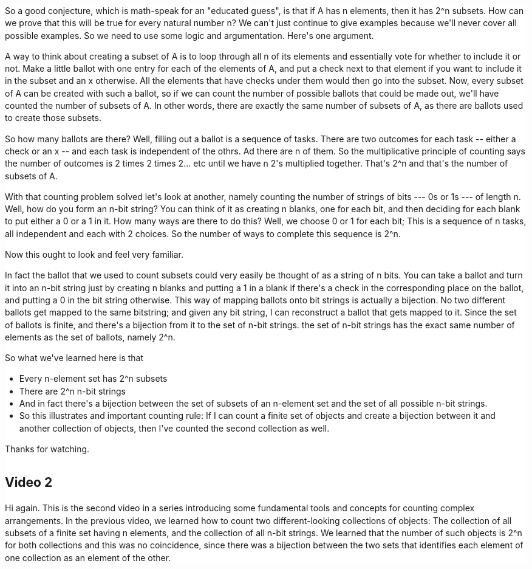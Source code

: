 So a good conjecture, which is math-speak for an "educated guess", is that if A has n elements, then it has 2^n subsets. How can we prove that this will be true for every natural number n? We can't just continue to give examples because we'll never cover all possible examples. So we need to use some logic and argumentation. Here's one argument. 

A way to think about creating a subset of A is to loop through all n of its elements and essentially vote for whether to include it or not. Make a little ballot with one entry for each of the elements of A, and put a check next to that element if you want to include it in the subset and an x otherwise. All the elements that have checks under them would then go into the subset. Now, every subset of A can be created with such a ballot, so if we can count the number of possible ballots that could be made out, we'll have counted the number of subsets of A. In other words, there are exactly the same number of subsets of A, as there are ballots used to create those subsets. 

So how many ballots are there? Well, filling out a ballot is a sequence of tasks. There are two outcomes for each task -- either a check or an x -- and each task is independent of the othrs. Ad there are n of them. So the multiplicative principle of counting says the number of outcomes is 2 times 2 times 2... etc until we have n 2's multiplied together. That's 2^n and that's the number of subsets of A. 


With that counting problem solved let's look at another, namely counting the number of strings of bits --- 0s or 1s --- of length n. Well, how do you form an n-bit string? You can think of it as creating n blanks, one for each bit, and then deciding for each blank to put either a 0 or a 1 in it. How many ways are there to do this? Well, we choose 0 or 1 for each bit; This is a sequence of n tasks, all independent and each with 2 choices. So the number of ways to complete this sequence is 2^n. 

Now this ought to look and feel very familiar. 

In fact the ballot that we used to count subsets could very easily be thought of as a string of n bits. You can take a ballot and turn it into an n-bit string just by creating n blanks and putting a 1 in a blank if there's a check in the corresponding place on the ballot, and putting a 0 in the bit string otherwise. This way of mapping ballots onto bit strings is actually a bijection. No two different ballots get mapped to the same bitstring; and given any bit string, I can reconstruct a ballot that gets mapped to it. Since the set of ballots is finite, and there's a bijection from it to the set of n-bit strings. the set of n-bit strings has the exact same number of elements as the set of ballots, namely 2^n.


So what we've learned here is that 
- Every n-element set has 2^n subsets
- There are 2^n n-bit strings 
- And in fact there's a bijection between the set of subsets of an n-element set and the set of all possible n-bit strings. 
- So this illustrates and important counting rule: If I can count a finite set of objects and create a bijection between it and another collection of objects, then I've counted the second collection as well. 

Thanks for watching. 

## Video 2

Hi again. This is the second video in a series introducing some fundamental tools and concepts for counting complex arrangements. In the previous video, we learned how to count two different-looking collections of objects: The collection of all subsets of a finite set having n elements, and the collection of all n-bit strings. We learned that the number of such objects is 2^n for both collections and this was no coincidence, since there was a bijection between the two sets that identifies each element of one collection as an element of the other.
